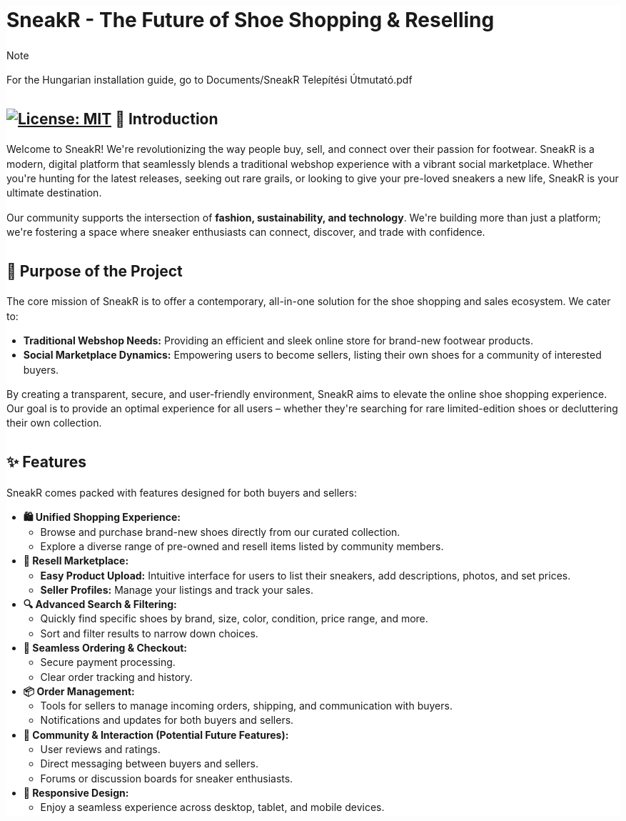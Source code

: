 # SneakR - The Future of Shoe Shopping & Reselling

> [!NOTE]
> For the Hungarian installation guide, go to Documents/SneakR Telepítési Útmutató.pdf
## [![License: MIT](https://img.shields.io/badge/License-MIT-yellow.svg)](https://opensource.org/licenses/MIT) 👋 Introduction

Welcome to SneakR! We're revolutionizing the way people buy, sell, and connect over their passion for footwear. SneakR is a modern, digital platform that seamlessly blends a traditional webshop experience with a vibrant social marketplace. Whether you're hunting for the latest releases, seeking out rare grails, or looking to give your pre-loved sneakers a new life, SneakR is your ultimate destination.

Our community supports the intersection of **fashion, sustainability, and technology**. We're building more than just a platform; we're fostering a space where sneaker enthusiasts can connect, discover, and trade with confidence.

## 🎯 Purpose of the Project

The core mission of SneakR is to offer a contemporary, all-in-one solution for the shoe shopping and sales ecosystem. We cater to:

* **Traditional Webshop Needs:** Providing an efficient and sleek online store for brand-new footwear products.
* **Social Marketplace Dynamics:** Empowering users to become sellers, listing their own shoes for a community of interested buyers.

By creating a transparent, secure, and user-friendly environment, SneakR aims to elevate the online shoe shopping experience. Our goal is to provide an optimal experience for all users – whether they're searching for rare limited-edition shoes or decluttering their own collection.

## ✨ Features

SneakR comes packed with features designed for both buyers and sellers:

* **🛍️ Unified Shopping Experience:**
    * Browse and purchase brand-new shoes directly from our curated collection.
    * Explore a diverse range of pre-owned and resell items listed by community members.
* **👟 Resell Marketplace:**
    * **Easy Product Upload:** Intuitive interface for users to list their sneakers, add descriptions, photos, and set prices.
    * **Seller Profiles:** Manage your listings and track your sales.
* **🔍 Advanced Search & Filtering:**
    * Quickly find specific shoes by brand, size, color, condition, price range, and more.
    * Sort and filter results to narrow down choices.
* **🛒 Seamless Ordering & Checkout:**
    * Secure payment processing.
    * Clear order tracking and history.
* **📦 Order Management:**
    * Tools for sellers to manage incoming orders, shipping, and communication with buyers.
    * Notifications and updates for both buyers and sellers.
* **💬 Community & Interaction (Potential Future Features):**
    * User reviews and ratings.
    * Direct messaging between buyers and sellers.
    * Forums or discussion boards for sneaker enthusiasts.
* **📱 Responsive Design:**
    * Enjoy a seamless experience across desktop, tablet, and mobile devices.
